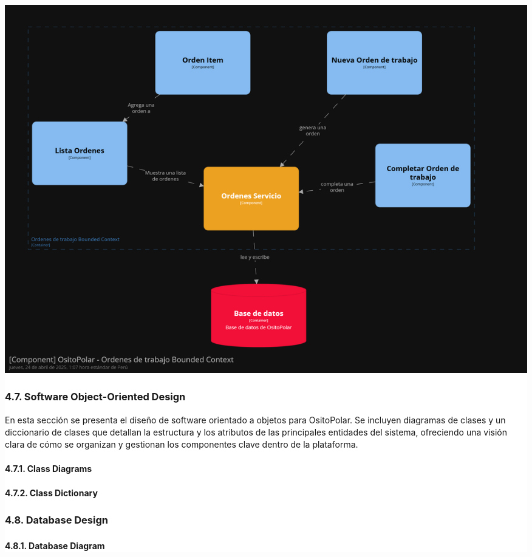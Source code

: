 ![OsitoPolar-Component-OrdenesTrabajo.png](../assets/chapter04/Domain-Driven%20Software%20Architecture/OsitoPolar-Component-OrdenesTrabajo.png)

### 4.7. Software Object-Oriented Design
En esta sección se presenta el diseño de software orientado a objetos para OsitoPolar. Se incluyen diagramas de clases y un diccionario de clases que detallan la estructura y los atributos de las principales entidades del sistema, ofreciendo una visión clara de cómo se organizan y gestionan los componentes clave dentro de la plataforma.

#### 4.7.1. Class Diagrams


#### 4.7.2. Class Dictionary



### 4.8. Database Design

#### 4.8.1. Database Diagram

